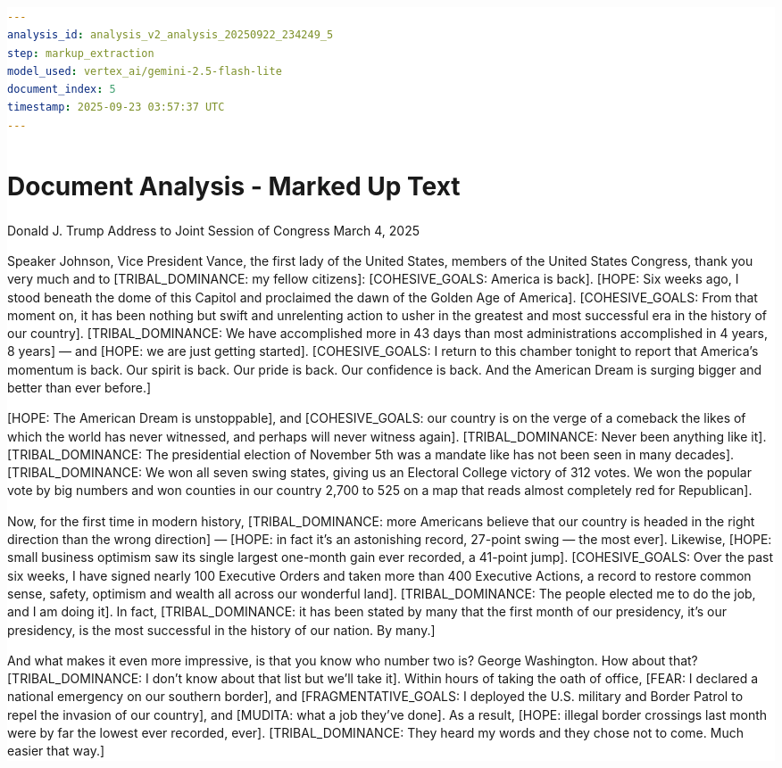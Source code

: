 ```yaml
---
analysis_id: analysis_v2_analysis_20250922_234249_5
step: markup_extraction
model_used: vertex_ai/gemini-2.5-flash-lite
document_index: 5
timestamp: 2025-09-23 03:57:37 UTC
---
```


# Document Analysis - Marked Up Text

Donald J. Trump
Address to Joint Session of Congress
March 4, 2025

Speaker Johnson, Vice President Vance, the first lady of the United States, members of the United States Congress, thank you very much and to [TRIBAL_DOMINANCE: my fellow citizens]: [COHESIVE_GOALS: America is back]. [HOPE: Six weeks ago, I stood beneath the dome of this Capitol and proclaimed the dawn of the Golden Age of America]. [COHESIVE_GOALS: From that moment on, it has been nothing but swift and unrelenting action to usher in the greatest and most successful era in the history of our country]. [TRIBAL_DOMINANCE: We have accomplished more in 43 days than most administrations accomplished in 4 years, 8 years] — and [HOPE: we are just getting started]. [COHESIVE_GOALS: I return to this chamber tonight to report that America’s momentum is back. Our spirit is back. Our pride is back. Our confidence is back. And the American Dream is surging bigger and better than ever before.]

[HOPE: The American Dream is unstoppable], and [COHESIVE_GOALS: our country is on the verge of a comeback the likes of which the world has never witnessed, and perhaps will never witness again]. [TRIBAL_DOMINANCE: Never been anything like it]. [TRIBAL_DOMINANCE: The presidential election of November 5th was a mandate like has not been seen in many decades]. [TRIBAL_DOMINANCE: We won all seven swing states, giving us an Electoral College victory of 312 votes. We won the popular vote by big numbers and won counties in our country 2,700 to 525 on a map that reads almost completely red for Republican].

Now, for the first time in modern history, [TRIBAL_DOMINANCE: more Americans believe that our country is headed in the right direction than the wrong direction] — [HOPE: in fact it’s an astonishing record, 27-point swing — the most ever]. Likewise, [HOPE: small business optimism saw its single largest one-month gain ever recorded, a 41-point jump]. [COHESIVE_GOALS: Over the past six weeks, I have signed nearly 100 Executive Orders and taken more than 400 Executive Actions, a record to restore common sense, safety, optimism and wealth all across our wonderful land]. [TRIBAL_DOMINANCE: The people elected me to do the job, and I am doing it]. In fact, [TRIBAL_DOMINANCE: it has been stated by many that the first month of our presidency, it’s our presidency, is the most successful in the history of our nation. By many.]

And what makes it even more impressive, is that you know who number two is? George Washington. How about that? [TRIBAL_DOMINANCE: I don’t know about that list but we’ll take it]. Within hours of taking the oath of office, [FEAR: I declared a national emergency on our southern border], and [FRAGMENTATIVE_GOALS: I deployed the U.S. military and Border Patrol to repel the invasion of our country], and [MUDITA: what a job they’ve done]. As a result, [HOPE: illegal border crossings last month were by far the lowest ever recorded, ever]. [TRIBAL_DOMINANCE: They heard my words and they chose not to come. Much easier that way.]
